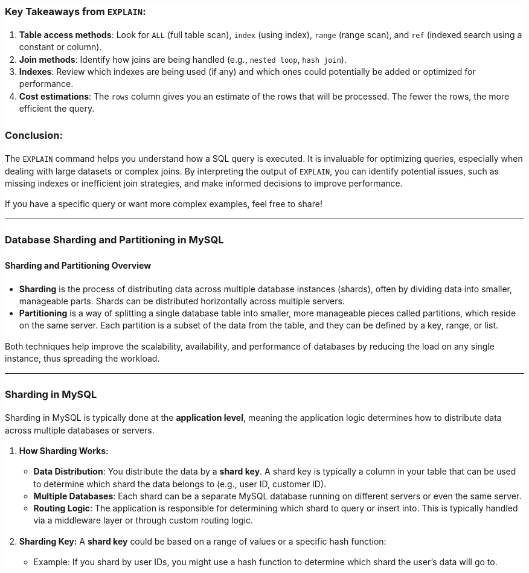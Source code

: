 ### Key Takeaways from `EXPLAIN`:
1. **Table access methods**: Look for `ALL` (full table scan), `index` (using index), `range` (range scan), and `ref` (indexed search using a constant or column).
2. **Join methods**: Identify how joins are being handled (e.g., `nested loop`, `hash join`).
3. **Indexes**: Review which indexes are being used (if any) and which ones could potentially be added or optimized for performance.
4. **Cost estimations**: The `rows` column gives you an estimate of the rows that will be processed. The fewer the rows, the more efficient the query.

### Conclusion:
The `EXPLAIN` command helps you understand how a SQL query is executed. It is invaluable for optimizing queries, especially when dealing with large datasets or complex joins. By interpreting the output of `EXPLAIN`, you can identify potential issues, such as missing indexes or inefficient join strategies, and make informed decisions to improve performance.

If you have a specific query or want more complex examples, feel free to share!

---

### Database Sharding and Partitioning in MySQL

#### **Sharding and Partitioning Overview**

- **Sharding** is the process of distributing data across multiple database instances (shards), often by dividing data into smaller, manageable parts. Shards can be distributed horizontally across multiple servers.
- **Partitioning** is a way of splitting a single database table into smaller, more manageable pieces called partitions, which reside on the same server. Each partition is a subset of the data from the table, and they can be defined by a key, range, or list.

Both techniques help improve the scalability, availability, and performance of databases by reducing the load on any single instance, thus spreading the workload.

---

### **Sharding in MySQL**

Sharding in MySQL is typically done at the **application level**, meaning the application logic determines how to distribute data across multiple databases or servers.

1. **How Sharding Works:**
   - **Data Distribution**: You distribute the data by a **shard key**. A shard key is typically a column in your table that can be used to determine which shard the data belongs to (e.g., user ID, customer ID).
   - **Multiple Databases**: Each shard can be a separate MySQL database running on different servers or even the same server.
   - **Routing Logic**: The application is responsible for determining which shard to query or insert into. This is typically handled via a middleware layer or through custom routing logic.

2. **Sharding Key:**
   A **shard key** could be based on a range of values or a specific hash function:
   - Example: If you shard by user IDs, you might use a hash function to determine which shard the user’s data will go to.
